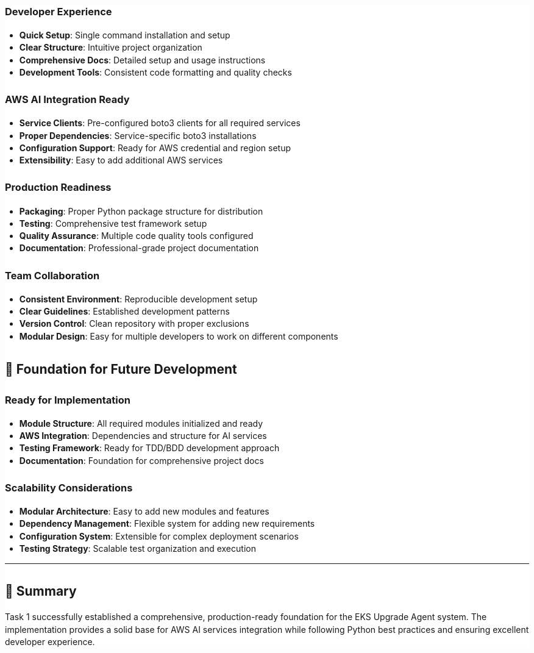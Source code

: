 ### **Developer Experience**

- **Quick Setup**: Single command installation and setup
- **Clear Structure**: Intuitive project organization
- **Comprehensive Docs**: Detailed setup and usage instructions
- **Development Tools**: Consistent code formatting and quality checks

### **AWS AI Integration Ready**

- **Service Clients**: Pre-configured boto3 clients for all required services
- **Proper Dependencies**: Service-specific boto3 installations
- **Configuration Support**: Ready for AWS credential and region setup
- **Extensibility**: Easy to add additional AWS services

### **Production Readiness**

- **Packaging**: Proper Python package structure for distribution
- **Testing**: Comprehensive test framework setup
- **Quality Assurance**: Multiple code quality tools configured
- **Documentation**: Professional-grade project documentation

### **Team Collaboration**

- **Consistent Environment**: Reproducible development setup
- **Clear Guidelines**: Established development patterns
- **Version Control**: Clean repository with proper exclusions
- **Modular Design**: Easy for multiple developers to work on different components

## 🔮 Foundation for Future Development

### **Ready for Implementation**

- **Module Structure**: All required modules initialized and ready
- **AWS Integration**: Dependencies and structure for AI services
- **Testing Framework**: Ready for TDD/BDD development approach
- **Documentation**: Foundation for comprehensive project docs

### **Scalability Considerations**

- **Modular Architecture**: Easy to add new modules and features
- **Dependency Management**: Flexible system for adding new requirements
- **Configuration System**: Extensible for complex deployment scenarios
- **Testing Strategy**: Scalable test organization and execution

---

## 📝 Summary

Task 1 successfully established a comprehensive, production-ready foundation for the EKS Upgrade Agent system. The implementation provides a solid base for AWS AI services integration while following Python best practices and ensuring excellent developer experience.
